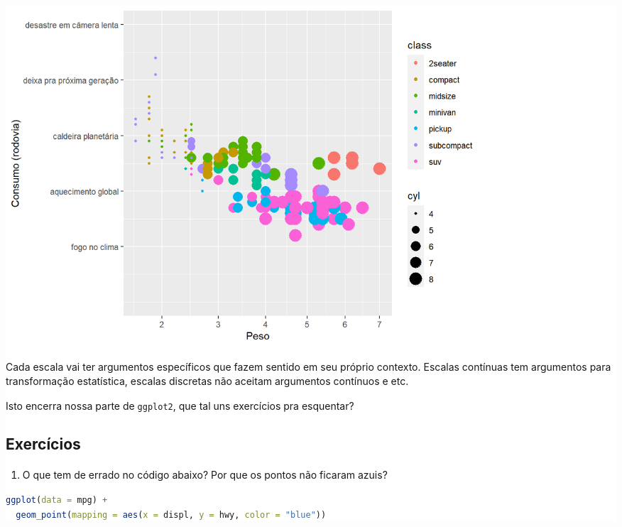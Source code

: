 <img src="/courses/tidyverse/dia3_files/figure-html/unnamed-chunk-44-1.png" width="672" />

Cada escala vai ter argumentos específicos que fazem sentido em seu próprio contexto. Escalas contínuas tem argumentos para transformação estatística, escalas discretas não aceitam argumentos contínuos e etc.

Isto encerra nossa parte de `ggplot2`, que tal uns exercícios pra esquentar?

## Exercícios

1. O que tem de errado no código abaixo? Por que os pontos não ficaram azuis?


```r
ggplot(data = mpg) + 
  geom_point(mapping = aes(x = displ, y = hwy, color = "blue"))
```
